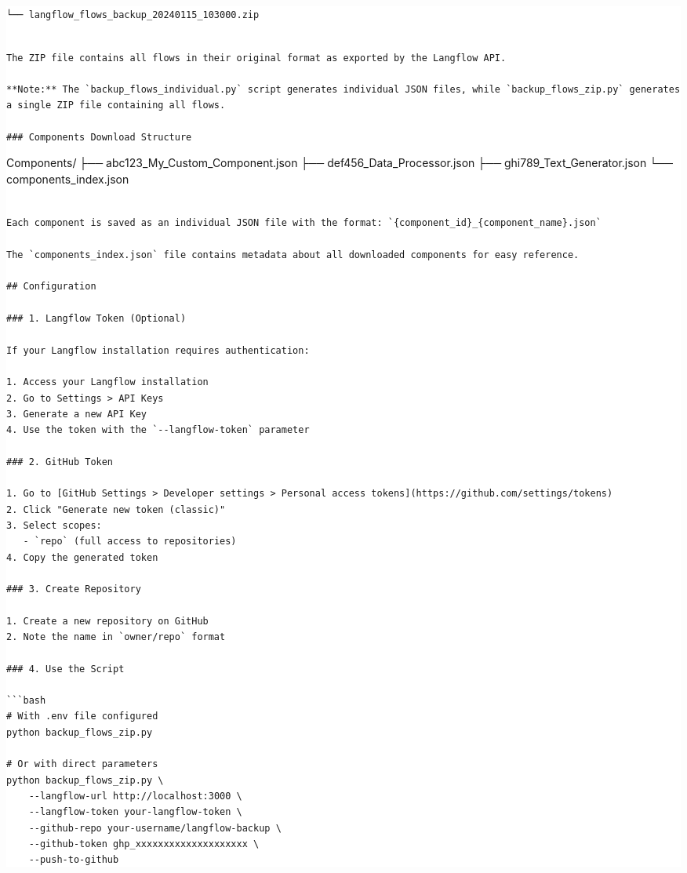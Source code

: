     └── langflow_flows_backup_20240115_103000.zip
```

The ZIP file contains all flows in their original format as exported by the Langflow API.

**Note:** The `backup_flows_individual.py` script generates individual JSON files, while `backup_flows_zip.py` generates a single ZIP file containing all flows.

### Components Download Structure

```
Components/
├── abc123_My_Custom_Component.json
├── def456_Data_Processor.json
├── ghi789_Text_Generator.json
└── components_index.json
```

Each component is saved as an individual JSON file with the format: `{component_id}_{component_name}.json`

The `components_index.json` file contains metadata about all downloaded components for easy reference.

## Configuration

### 1. Langflow Token (Optional)

If your Langflow installation requires authentication:

1. Access your Langflow installation
2. Go to Settings > API Keys
3. Generate a new API Key
4. Use the token with the `--langflow-token` parameter

### 2. GitHub Token

1. Go to [GitHub Settings > Developer settings > Personal access tokens](https://github.com/settings/tokens)
2. Click "Generate new token (classic)"
3. Select scopes:
   - `repo` (full access to repositories)
4. Copy the generated token

### 3. Create Repository

1. Create a new repository on GitHub
2. Note the name in `owner/repo` format

### 4. Use the Script

```bash
# With .env file configured
python backup_flows_zip.py

# Or with direct parameters
python backup_flows_zip.py \
    --langflow-url http://localhost:3000 \
    --langflow-token your-langflow-token \
    --github-repo your-username/langflow-backup \
    --github-token ghp_xxxxxxxxxxxxxxxxxxxx \
    --push-to-github
```
